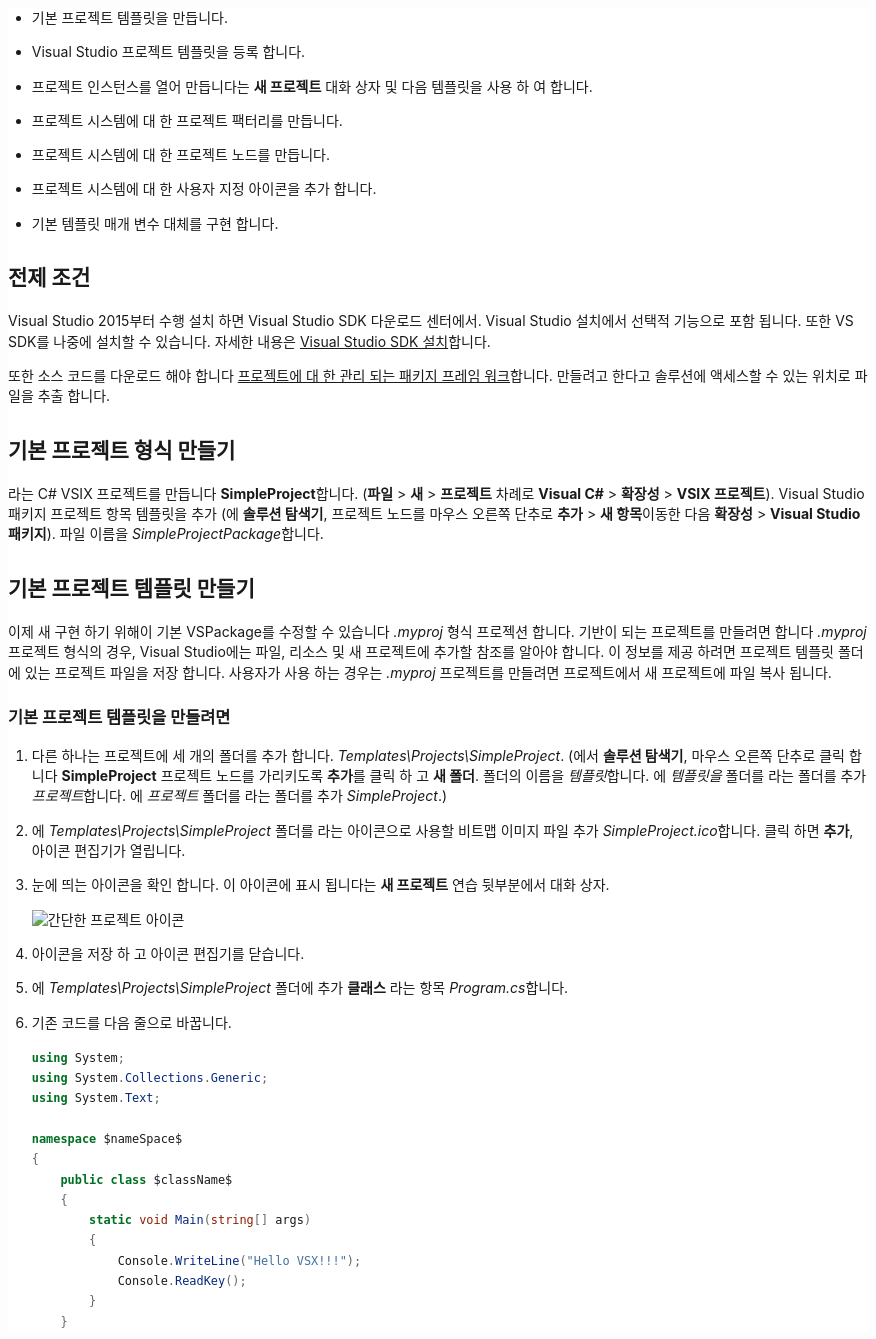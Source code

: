 - 기본 프로젝트 템플릿을 만듭니다.

- Visual Studio 프로젝트 템플릿을 등록 합니다.

- 프로젝트 인스턴스를 열어 만듭니다는 **새 프로젝트** 대화 상자 및 다음 템플릿을 사용 하 여 합니다.

- 프로젝트 시스템에 대 한 프로젝트 팩터리를 만듭니다.

- 프로젝트 시스템에 대 한 프로젝트 노드를 만듭니다.

- 프로젝트 시스템에 대 한 사용자 지정 아이콘을 추가 합니다.

- 기본 템플릿 매개 변수 대체를 구현 합니다.

## <a name="prerequisites"></a>전제 조건
 Visual Studio 2015부터 수행 설치 하면 Visual Studio SDK 다운로드 센터에서. Visual Studio 설치에서 선택적 기능으로 포함 됩니다. 또한 VS SDK를 나중에 설치할 수 있습니다. 자세한 내용은 [Visual Studio SDK 설치](../extensibility/installing-the-visual-studio-sdk.md)합니다.

 또한 소스 코드를 다운로드 해야 합니다 [프로젝트에 대 한 관리 되는 패키지 프레임 워크](https://github.com/tunnelvisionlabs/MPFProj10)합니다. 만들려고 한다고 솔루션에 액세스할 수 있는 위치로 파일을 추출 합니다.

## <a name="create-a-basic-project-type"></a>기본 프로젝트 형식 만들기
 라는 C# VSIX 프로젝트를 만듭니다 **SimpleProject**합니다. (**파일** > **새** > **프로젝트** 차례로 **Visual C#**  >   **확장성** > **VSIX 프로젝트**). Visual Studio 패키지 프로젝트 항목 템플릿을 추가 (에 **솔루션 탐색기**, 프로젝트 노드를 마우스 오른쪽 단추로 **추가** > **새 항목**이동한 다음 **확장성** > **Visual Studio 패키지**). 파일 이름을 *SimpleProjectPackage*합니다.

## <a name="creating-a-basic-project-template"></a>기본 프로젝트 템플릿 만들기
 이제 새 구현 하기 위해이 기본 VSPackage를 수정할 수 있습니다 *.myproj* 형식 프로젝션 합니다. 기반이 되는 프로젝트를 만들려면 합니다 *.myproj* 프로젝트 형식의 경우, Visual Studio에는 파일, 리소스 및 새 프로젝트에 추가할 참조를 알아야 합니다. 이 정보를 제공 하려면 프로젝트 템플릿 폴더에 있는 프로젝트 파일을 저장 합니다. 사용자가 사용 하는 경우는 *.myproj* 프로젝트를 만들려면 프로젝트에서 새 프로젝트에 파일 복사 됩니다.

### <a name="to-create-a-basic-project-template"></a>기본 프로젝트 템플릿을 만들려면

1. 다른 하나는 프로젝트에 세 개의 폴더를 추가 합니다. *Templates\Projects\SimpleProject*. (에서 **솔루션 탐색기**, 마우스 오른쪽 단추로 클릭 합니다 **SimpleProject** 프로젝트 노드를 가리키도록 **추가**를 클릭 하 고 **새 폴더**. 폴더의 이름을 *템플릿*합니다. 에 *템플릿을* 폴더를 라는 폴더를 추가 *프로젝트*합니다. 에 *프로젝트* 폴더를 라는 폴더를 추가 *SimpleProject*.)

2. 에 *Templates\Projects\SimpleProject* 폴더를 라는 아이콘으로 사용할 비트맵 이미지 파일 추가 *SimpleProject.ico*합니다. 클릭 하면 **추가**, 아이콘 편집기가 열립니다.

3. 눈에 띄는 아이콘을 확인 합니다. 이 아이콘에 표시 됩니다는 **새 프로젝트** 연습 뒷부분에서 대화 상자.

    ![간단한 프로젝트 아이콘](../extensibility/media/simpleprojicon.png "SimpleProjIcon")

4. 아이콘을 저장 하 고 아이콘 편집기를 닫습니다.

5. 에 *Templates\Projects\SimpleProject* 폴더에 추가 **클래스** 라는 항목 *Program.cs*합니다.

6. 기존 코드를 다음 줄으로 바꿉니다.

   ```csharp
   using System;
   using System.Collections.Generic;
   using System.Text;

   namespace $nameSpace$
   {
       public class $className$
       {
           static void Main(string[] args)
           {
               Console.WriteLine("Hello VSX!!!");
               Console.ReadKey();
           }
       }
   ```